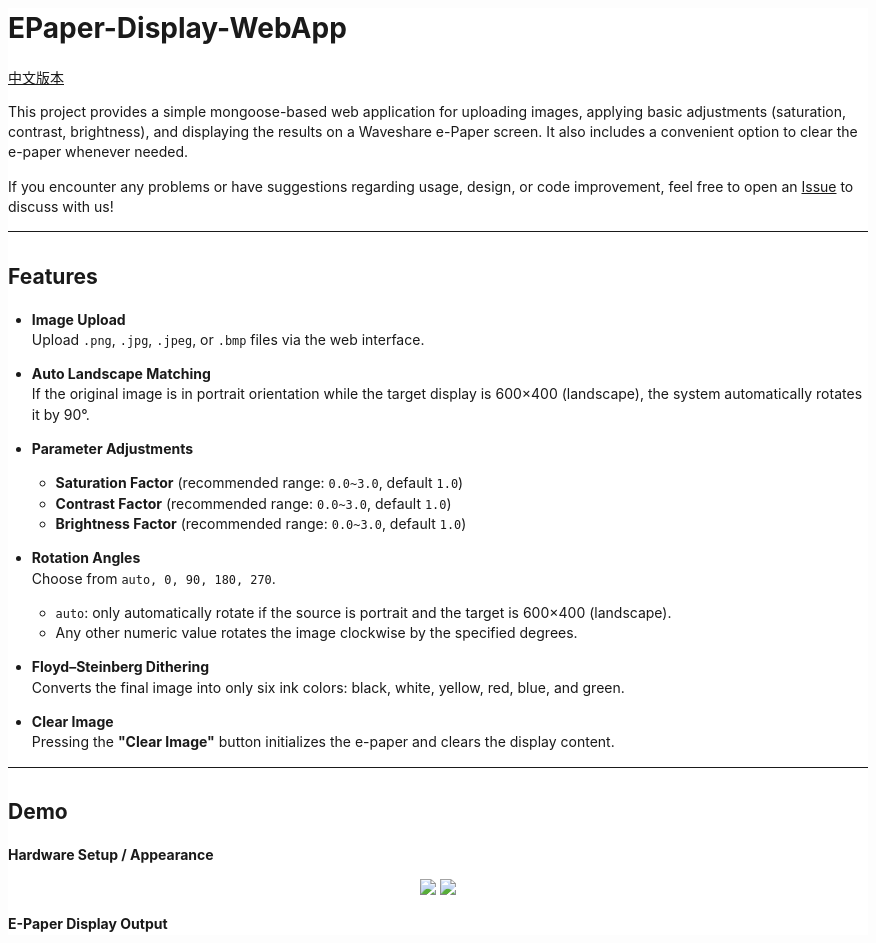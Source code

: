 # EPaper-Display-WebApp

[中文版本](./README_zh.md)

This project provides a simple mongoose-based web application for uploading images, applying basic adjustments (saturation, contrast, brightness), and displaying the results on a Waveshare e-Paper screen. It also includes a convenient option to clear the e-paper whenever needed.

If you encounter any problems or have suggestions regarding usage, design, or code improvement, feel free to open an [Issue](../../issues) to discuss with us!

---

## Features

- **Image Upload**  
  Upload `.png`, `.jpg`, `.jpeg`, or `.bmp` files via the web interface.

- **Auto Landscape Matching**  
  If the original image is in portrait orientation while the target display is 600×400 (landscape), the system automatically rotates it by 90°.

- **Parameter Adjustments**  
  - **Saturation Factor** (recommended range: `0.0~3.0`, default `1.0`)
  - **Contrast Factor** (recommended range: `0.0~3.0`, default `1.0`)
  - **Brightness Factor** (recommended range: `0.0~3.0`, default `1.0`)

- **Rotation Angles**  
  Choose from `auto, 0, 90, 180, 270`.  
  - `auto`: only automatically rotate if the source is portrait and the target is 600×400 (landscape).  
  - Any other numeric value rotates the image clockwise by the specified degrees.

- **Floyd–Steinberg Dithering**  
  Converts the final image into only six ink colors: black, white, yellow, red, blue, and green.

- **Clear Image**  
  Pressing the **"Clear Image"** button initializes the e-paper and clears the display content.

---

## Demo

**Hardware Setup / Appearance**  
<div align="center">
  <img src="https://github.com/SeanLo940076/EPaper-Display-WebApp/blob/main/Demo/configuration1.jpg" width="350" />
  <img src="https://github.com/SeanLo940076/EPaper-Display-WebApp/blob/main/Demo/configuration2.jpg" width="350" />
</div>

**E-Paper Display Output**  
<div align="center">